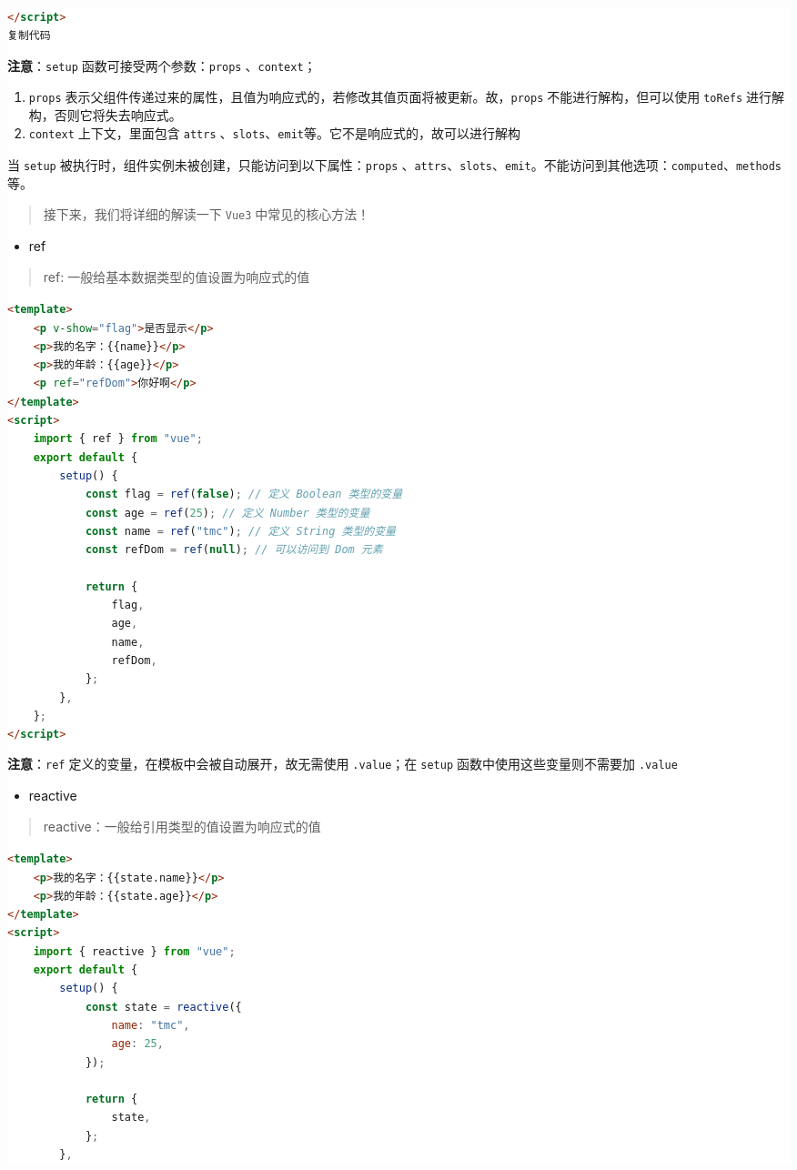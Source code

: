```html
</script>
复制代码
```

**注意**：`setup` 函数可接受两个参数：`props` 、`context`；

1. `props` 表示父组件传递过来的属性，且值为响应式的，若修改其值页面将被更新。故，`props` 不能进行解构，但可以使用 `toRefs` 进行解构，否则它将失去响应式。
2. `context` 上下文，里面包含 `attrs` 、`slots`、`emit`等。它不是响应式的，故可以进行解构

当 `setup` 被执行时，组件实例未被创建，只能访问到以下属性：`props` 、`attrs`、`slots`、`emit`。不能访问到其他选项：`computed`、`methods`等。

> 接下来，我们将详细的解读一下 `Vue3` 中常见的核心方法！

-   ref

> ref: 一般给基本数据类型的值设置为响应式的值

```html
<template>
    <p v-show="flag">是否显示</p>
    <p>我的名字：{{name}}</p>
    <p>我的年龄：{{age}}</p>
    <p ref="refDom">你好啊</p>
</template>
<script>
    import { ref } from "vue";
    export default {
        setup() {
            const flag = ref(false); // 定义 Boolean 类型的变量
            const age = ref(25); // 定义 Number 类型的变量
            const name = ref("tmc"); // 定义 String 类型的变量
            const refDom = ref(null); // 可以访问到 Dom 元素

            return {
                flag,
                age,
                name,
                refDom,
            };
        },
    };
</script>
```

**注意**：`ref` 定义的变量，在模板中会被自动展开，故无需使用 `.value`；在 `setup` 函数中使用这些变量则不需要加 `.value`

-   reactive

> reactive：一般给引用类型的值设置为响应式的值

```html
<template>
    <p>我的名字：{{state.name}}</p>
    <p>我的年龄：{{state.age}}</p>
</template>
<script>
    import { reactive } from "vue";
    export default {
        setup() {
            const state = reactive({
                name: "tmc",
                age: 25,
            });

            return {
                state,
            };
        },
```
